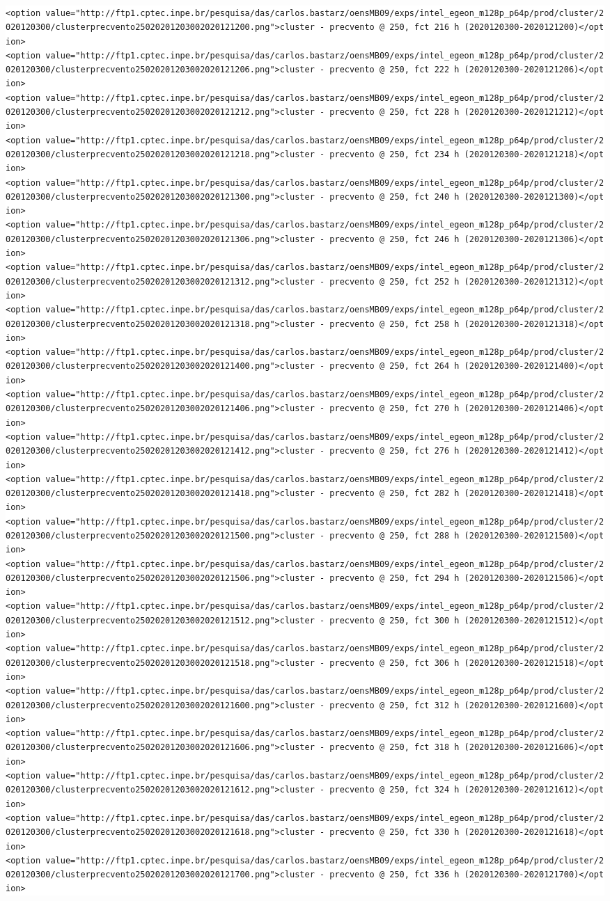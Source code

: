     <option value="http://ftp1.cptec.inpe.br/pesquisa/das/carlos.bastarz/oensMB09/exps/intel_egeon_m128p_p64p/prod/cluster/2020120300/clusterprecvento25020201203002020121200.png">cluster - precvento @ 250, fct 216 h (2020120300-2020121200)</option>
    <option value="http://ftp1.cptec.inpe.br/pesquisa/das/carlos.bastarz/oensMB09/exps/intel_egeon_m128p_p64p/prod/cluster/2020120300/clusterprecvento25020201203002020121206.png">cluster - precvento @ 250, fct 222 h (2020120300-2020121206)</option>
    <option value="http://ftp1.cptec.inpe.br/pesquisa/das/carlos.bastarz/oensMB09/exps/intel_egeon_m128p_p64p/prod/cluster/2020120300/clusterprecvento25020201203002020121212.png">cluster - precvento @ 250, fct 228 h (2020120300-2020121212)</option>
    <option value="http://ftp1.cptec.inpe.br/pesquisa/das/carlos.bastarz/oensMB09/exps/intel_egeon_m128p_p64p/prod/cluster/2020120300/clusterprecvento25020201203002020121218.png">cluster - precvento @ 250, fct 234 h (2020120300-2020121218)</option>
    <option value="http://ftp1.cptec.inpe.br/pesquisa/das/carlos.bastarz/oensMB09/exps/intel_egeon_m128p_p64p/prod/cluster/2020120300/clusterprecvento25020201203002020121300.png">cluster - precvento @ 250, fct 240 h (2020120300-2020121300)</option>
    <option value="http://ftp1.cptec.inpe.br/pesquisa/das/carlos.bastarz/oensMB09/exps/intel_egeon_m128p_p64p/prod/cluster/2020120300/clusterprecvento25020201203002020121306.png">cluster - precvento @ 250, fct 246 h (2020120300-2020121306)</option>
    <option value="http://ftp1.cptec.inpe.br/pesquisa/das/carlos.bastarz/oensMB09/exps/intel_egeon_m128p_p64p/prod/cluster/2020120300/clusterprecvento25020201203002020121312.png">cluster - precvento @ 250, fct 252 h (2020120300-2020121312)</option>
    <option value="http://ftp1.cptec.inpe.br/pesquisa/das/carlos.bastarz/oensMB09/exps/intel_egeon_m128p_p64p/prod/cluster/2020120300/clusterprecvento25020201203002020121318.png">cluster - precvento @ 250, fct 258 h (2020120300-2020121318)</option>
    <option value="http://ftp1.cptec.inpe.br/pesquisa/das/carlos.bastarz/oensMB09/exps/intel_egeon_m128p_p64p/prod/cluster/2020120300/clusterprecvento25020201203002020121400.png">cluster - precvento @ 250, fct 264 h (2020120300-2020121400)</option>
    <option value="http://ftp1.cptec.inpe.br/pesquisa/das/carlos.bastarz/oensMB09/exps/intel_egeon_m128p_p64p/prod/cluster/2020120300/clusterprecvento25020201203002020121406.png">cluster - precvento @ 250, fct 270 h (2020120300-2020121406)</option>
    <option value="http://ftp1.cptec.inpe.br/pesquisa/das/carlos.bastarz/oensMB09/exps/intel_egeon_m128p_p64p/prod/cluster/2020120300/clusterprecvento25020201203002020121412.png">cluster - precvento @ 250, fct 276 h (2020120300-2020121412)</option>
    <option value="http://ftp1.cptec.inpe.br/pesquisa/das/carlos.bastarz/oensMB09/exps/intel_egeon_m128p_p64p/prod/cluster/2020120300/clusterprecvento25020201203002020121418.png">cluster - precvento @ 250, fct 282 h (2020120300-2020121418)</option>
    <option value="http://ftp1.cptec.inpe.br/pesquisa/das/carlos.bastarz/oensMB09/exps/intel_egeon_m128p_p64p/prod/cluster/2020120300/clusterprecvento25020201203002020121500.png">cluster - precvento @ 250, fct 288 h (2020120300-2020121500)</option>
    <option value="http://ftp1.cptec.inpe.br/pesquisa/das/carlos.bastarz/oensMB09/exps/intel_egeon_m128p_p64p/prod/cluster/2020120300/clusterprecvento25020201203002020121506.png">cluster - precvento @ 250, fct 294 h (2020120300-2020121506)</option>
    <option value="http://ftp1.cptec.inpe.br/pesquisa/das/carlos.bastarz/oensMB09/exps/intel_egeon_m128p_p64p/prod/cluster/2020120300/clusterprecvento25020201203002020121512.png">cluster - precvento @ 250, fct 300 h (2020120300-2020121512)</option>
    <option value="http://ftp1.cptec.inpe.br/pesquisa/das/carlos.bastarz/oensMB09/exps/intel_egeon_m128p_p64p/prod/cluster/2020120300/clusterprecvento25020201203002020121518.png">cluster - precvento @ 250, fct 306 h (2020120300-2020121518)</option>
    <option value="http://ftp1.cptec.inpe.br/pesquisa/das/carlos.bastarz/oensMB09/exps/intel_egeon_m128p_p64p/prod/cluster/2020120300/clusterprecvento25020201203002020121600.png">cluster - precvento @ 250, fct 312 h (2020120300-2020121600)</option>
    <option value="http://ftp1.cptec.inpe.br/pesquisa/das/carlos.bastarz/oensMB09/exps/intel_egeon_m128p_p64p/prod/cluster/2020120300/clusterprecvento25020201203002020121606.png">cluster - precvento @ 250, fct 318 h (2020120300-2020121606)</option>
    <option value="http://ftp1.cptec.inpe.br/pesquisa/das/carlos.bastarz/oensMB09/exps/intel_egeon_m128p_p64p/prod/cluster/2020120300/clusterprecvento25020201203002020121612.png">cluster - precvento @ 250, fct 324 h (2020120300-2020121612)</option>
    <option value="http://ftp1.cptec.inpe.br/pesquisa/das/carlos.bastarz/oensMB09/exps/intel_egeon_m128p_p64p/prod/cluster/2020120300/clusterprecvento25020201203002020121618.png">cluster - precvento @ 250, fct 330 h (2020120300-2020121618)</option>
    <option value="http://ftp1.cptec.inpe.br/pesquisa/das/carlos.bastarz/oensMB09/exps/intel_egeon_m128p_p64p/prod/cluster/2020120300/clusterprecvento25020201203002020121700.png">cluster - precvento @ 250, fct 336 h (2020120300-2020121700)</option>